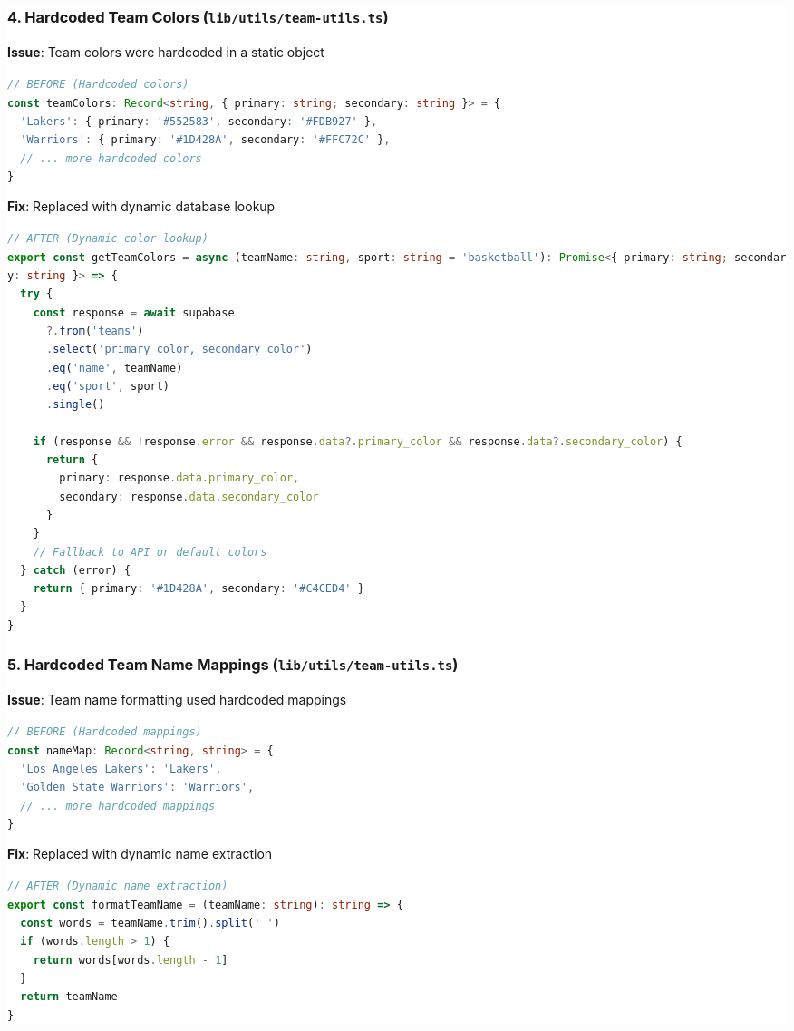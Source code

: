 ### 4. Hardcoded Team Colors (`lib/utils/team-utils.ts`)
**Issue**: Team colors were hardcoded in a static object
```typescript
// BEFORE (Hardcoded colors)
const teamColors: Record<string, { primary: string; secondary: string }> = {
  'Lakers': { primary: '#552583', secondary: '#FDB927' },
  'Warriors': { primary: '#1D428A', secondary: '#FFC72C' },
  // ... more hardcoded colors
}
```

**Fix**: Replaced with dynamic database lookup
```typescript
// AFTER (Dynamic color lookup)
export const getTeamColors = async (teamName: string, sport: string = 'basketball'): Promise<{ primary: string; secondary: string }> => {
  try {
    const response = await supabase
      ?.from('teams')
      .select('primary_color, secondary_color')
      .eq('name', teamName)
      .eq('sport', sport)
      .single()
    
    if (response && !response.error && response.data?.primary_color && response.data?.secondary_color) {
      return {
        primary: response.data.primary_color,
        secondary: response.data.secondary_color
      }
    }
    // Fallback to API or default colors
  } catch (error) {
    return { primary: '#1D428A', secondary: '#C4CED4' }
  }
}
```

### 5. Hardcoded Team Name Mappings (`lib/utils/team-utils.ts`)
**Issue**: Team name formatting used hardcoded mappings
```typescript
// BEFORE (Hardcoded mappings)
const nameMap: Record<string, string> = {
  'Los Angeles Lakers': 'Lakers',
  'Golden State Warriors': 'Warriors',
  // ... more hardcoded mappings
}
```

**Fix**: Replaced with dynamic name extraction
```typescript
// AFTER (Dynamic name extraction)
export const formatTeamName = (teamName: string): string => {
  const words = teamName.trim().split(' ')
  if (words.length > 1) {
    return words[words.length - 1]
  }
  return teamName
}
```
